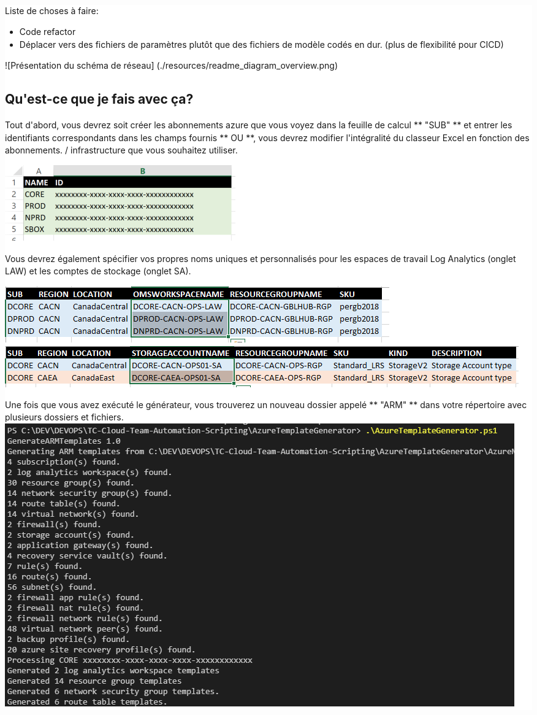 Liste de choses à faire:
* Code refactor
* Déplacer vers des fichiers de paramètres plutôt que des fichiers de modèle codés en dur. (plus de flexibilité pour CICD)


![Présentation du schéma de réseau] (./resources/readme_diagram_overview.png)

## Qu'est-ce que je fais avec ça?

Tout d'abord, vous devrez soit créer les abonnements azure que vous voyez dans la feuille de calcul ** "SUB" ** et entrer les identifiants correspondants dans les champs fournis ** OU **, vous devrez modifier l'intégralité du classeur Excel en fonction des abonnements. / infrastructure que vous souhaitez utiliser.

![Fiche de souscription](./resources/readme_subs.png)

Vous devrez également spécifier vos propres noms uniques et personnalisés pour les espaces de travail Log Analytics (onglet LAW) et les comptes de stockage (onglet SA).

![Feuille de travail LAW](./resources/readme_law.png) ![Feuille de travail SA](./resources/readme_sa.png)

Une fois que vous avez exécuté le générateur, vous trouverez un nouveau dossier appelé ** "ARM" ** dans votre répertoire avec plusieurs dossiers et fichiers.
![Génération de scripts Powershell](./resources/readme_psgen.png)
